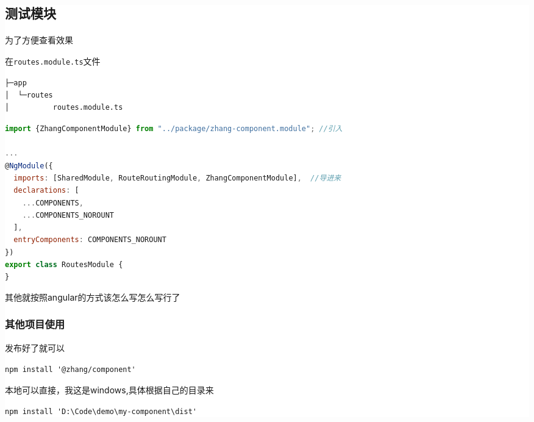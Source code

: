 ## 测试模块

为了方便查看效果

在`routes.module.ts`文件
```
├─app
│  └─routes
│          routes.module.ts
```

```javascript
import {ZhangComponentModule} from "../package/zhang-component.module"; //引入

...
@NgModule({
  imports: [SharedModule, RouteRoutingModule, ZhangComponentModule],  //导进来
  declarations: [
    ...COMPONENTS,
    ...COMPONENTS_NOROUNT
  ],
  entryComponents: COMPONENTS_NOROUNT
})
export class RoutesModule {
}

```
其他就按照angular的方式该怎么写怎么写行了

### 其他项目使用
发布好了就可以
```
npm install '@zhang/component'
```
本地可以直接，我这是windows,具体根据自己的目录来
```
npm install 'D:\Code\demo\my-component\dist'
```
